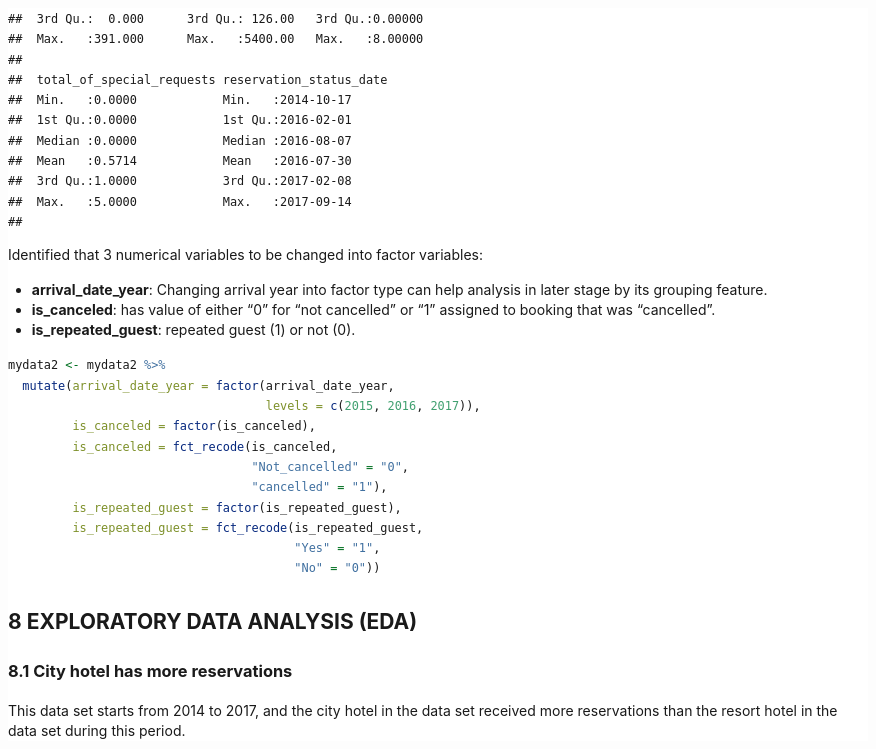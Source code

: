    ##  3rd Qu.:  0.000      3rd Qu.: 126.00   3rd Qu.:0.00000            
    ##  Max.   :391.000      Max.   :5400.00   Max.   :8.00000            
    ##                                                                    
    ##  total_of_special_requests reservation_status_date
    ##  Min.   :0.0000            Min.   :2014-10-17     
    ##  1st Qu.:0.0000            1st Qu.:2016-02-01     
    ##  Median :0.0000            Median :2016-08-07     
    ##  Mean   :0.5714            Mean   :2016-07-30     
    ##  3rd Qu.:1.0000            3rd Qu.:2017-02-08     
    ##  Max.   :5.0000            Max.   :2017-09-14     
    ## 

Identified that 3 numerical variables to be changed into factor
variables:

-   **arrival\_date\_year**: Changing arrival year into factor type can
    help analysis in later stage by its grouping feature.
-   **is\_canceled**: has value of either “0” for “not cancelled” or “1”
    assigned to booking that was “cancelled”.
-   **is\_repeated\_guest**: repeated guest (1) or not (0).

``` r
mydata2 <- mydata2 %>% 
  mutate(arrival_date_year = factor(arrival_date_year,
                                    levels = c(2015, 2016, 2017)),
         is_canceled = factor(is_canceled),
         is_canceled = fct_recode(is_canceled,
                                  "Not_cancelled" = "0",
                                  "cancelled" = "1"),
         is_repeated_guest = factor(is_repeated_guest),
         is_repeated_guest = fct_recode(is_repeated_guest,
                                        "Yes" = "1",
                                        "No" = "0"))
```

## 8 EXPLORATORY DATA ANALYSIS (EDA)

### 8.1 City hotel has more reservations

This data set starts from 2014 to 2017, and the city hotel in the data
set received more reservations than the resort hotel in the data set
during this period.
